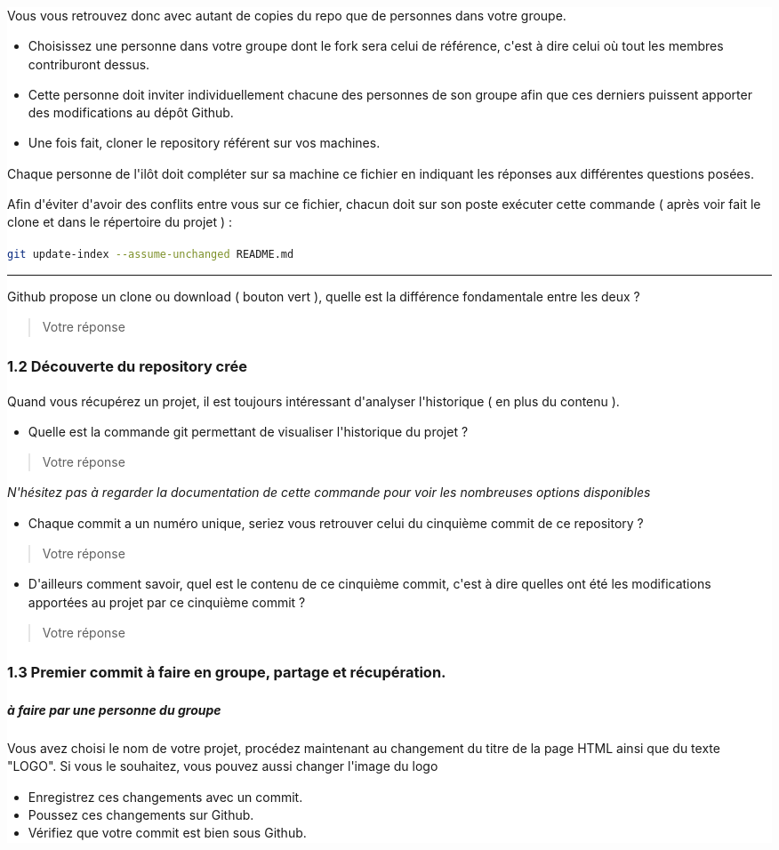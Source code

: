 Vous vous retrouvez donc avec autant de copies du repo que de personnes dans votre groupe.

- Choisissez une personne dans votre groupe dont le fork sera celui de référence, c'est à dire celui où tout les membres contriburont dessus.

- Cette personne doit inviter individuellement chacune des personnes de son groupe afin que ces derniers puissent apporter des modifications au dépôt Github.

- Une fois fait, cloner le repository référent sur vos machines.

Chaque personne de l'ilôt doit compléter sur sa machine ce fichier en indiquant les réponses aux différentes questions posées.

Afin d'éviter d'avoir des conflits entre vous sur ce fichier, chacun doit sur son poste exécuter cette commande ( après voir fait le clone et dans le répertoire du projet ) :

```bash
git update-index --assume-unchanged README.md
```

---

Github propose un clone ou download ( bouton vert ), quelle est la différence fondamentale entre les deux ?

> Votre réponse

### 1.2 Découverte du repository crée

Quand vous récupérez un projet, il est toujours intéressant d'analyser l'historique ( en plus du contenu ).

- Quelle est la commande git permettant de visualiser l'historique du projet ?

> Votre réponse

_N'hésitez pas à regarder la documentation de cette commande pour voir les nombreuses options disponibles_

- Chaque commit a un numéro unique, seriez vous retrouver celui du cinquième commit de ce repository ?

> Votre réponse

- D'ailleurs comment savoir, quel est le contenu de ce cinquième commit, c'est à dire quelles ont été les modifications apportées au projet par ce cinquième commit ?

> Votre réponse

### 1.3 Premier commit à faire en groupe, partage et récupération.

##### à faire par une personne du groupe

Vous avez choisi le nom de votre projet, procédez maintenant au changement du titre de la page HTML ainsi que du texte "LOGO". Si vous le souhaitez, vous pouvez aussi changer l'image du logo

- Enregistrez ces changements avec un commit.
- Poussez ces changements sur Github.
- Vérifiez que votre commit est bien sous Github.
